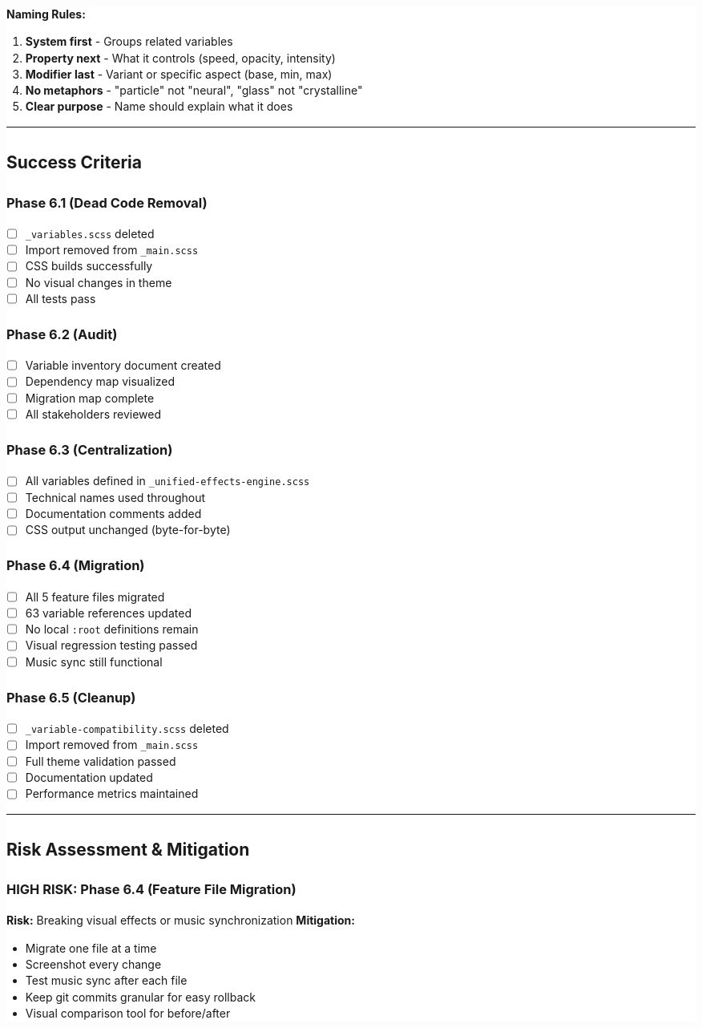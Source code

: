 
**Naming Rules:**
1. **System first** - Groups related variables
2. **Property next** - What it controls (speed, opacity, intensity)
3. **Modifier last** - Variant or specific aspect (base, min, max)
4. **No metaphors** - "particle" not "neural", "glass" not "crystalline"
5. **Clear purpose** - Name should explain what it does

---

## Success Criteria

### Phase 6.1 (Dead Code Removal)
- [ ] `_variables.scss` deleted
- [ ] Import removed from `_main.scss`
- [ ] CSS builds successfully
- [ ] No visual changes in theme
- [ ] All tests pass

### Phase 6.2 (Audit)
- [ ] Variable inventory document created
- [ ] Dependency map visualized
- [ ] Migration map complete
- [ ] All stakeholders reviewed

### Phase 6.3 (Centralization)
- [ ] All variables defined in `_unified-effects-engine.scss`
- [ ] Technical names used throughout
- [ ] Documentation comments added
- [ ] CSS output unchanged (byte-for-byte)

### Phase 6.4 (Migration)
- [ ] All 5 feature files migrated
- [ ] 63 variable references updated
- [ ] No local `:root` definitions remain
- [ ] Visual regression testing passed
- [ ] Music sync still functional

### Phase 6.5 (Cleanup)
- [ ] `_variable-compatibility.scss` deleted
- [ ] Import removed from `_main.scss`
- [ ] Full theme validation passed
- [ ] Documentation updated
- [ ] Performance metrics maintained

---

## Risk Assessment & Mitigation

### HIGH RISK: Phase 6.4 (Feature File Migration)
**Risk:** Breaking visual effects or music synchronization
**Mitigation:**
- Migrate one file at a time
- Screenshot every change
- Test music sync after each file
- Keep git commits granular for easy rollback
- Visual comparison tool for before/after
